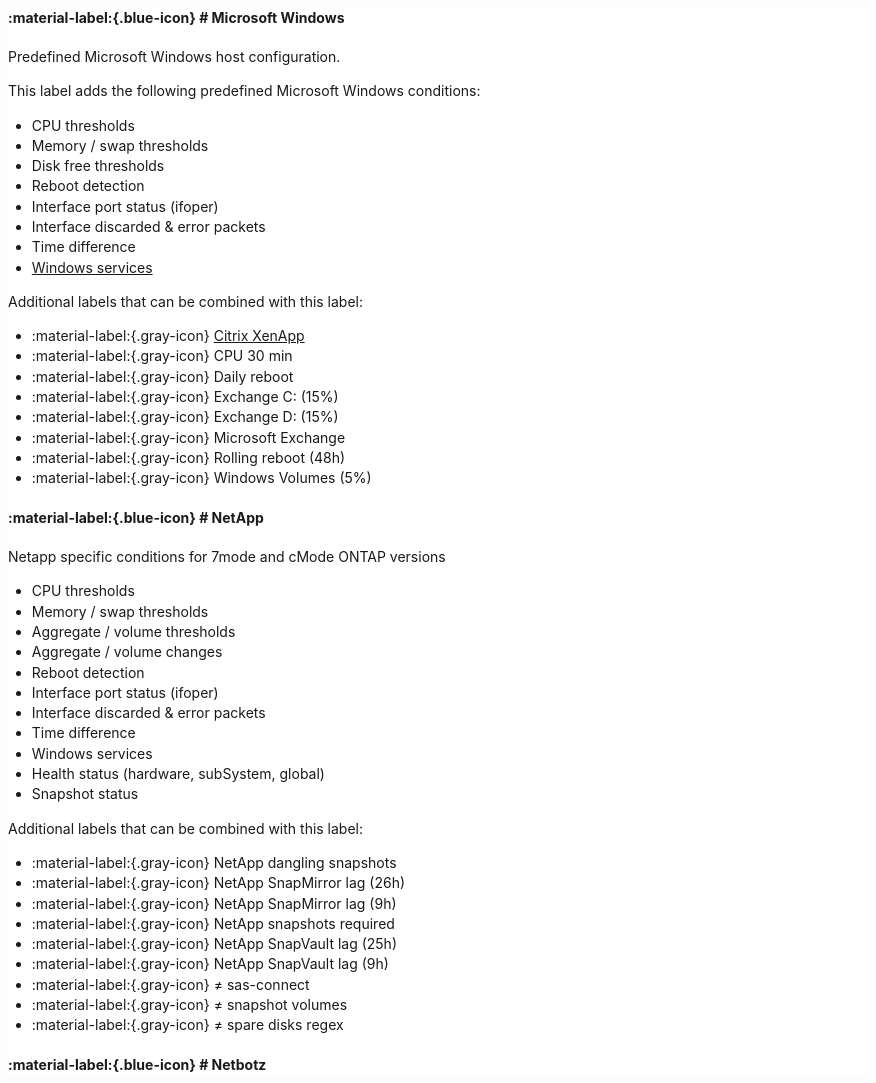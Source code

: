 #### **:material-label:{.blue-icon} # Microsoft Windows**

Predefined Microsoft Windows host configuration.

This label adds the following predefined Microsoft Windows conditions:

- CPU thresholds
- Memory / swap thresholds
- Disk free thresholds
- Reboot detection
- Interface port status (ifoper)
- Interface discarded & error packets
- Time difference
- [Windows services](condition_wmi_services_autostart.md)

Additional labels that can be combined with this label:

- :material-label:{.gray-icon} [Citrix XenApp](label-maintenance.md#citrix-xenapp)
- :material-label:{.gray-icon} CPU 30 min
- :material-label:{.gray-icon} Daily reboot
- :material-label:{.gray-icon} Exchange C: (15%)
- :material-label:{.gray-icon} Exchange D: (15%)
- :material-label:{.gray-icon} Microsoft Exchange
- :material-label:{.gray-icon} Rolling reboot (48h)
- :material-label:{.gray-icon} Windows Volumes (5%)

#### **:material-label:{.blue-icon} # NetApp**

Netapp specific conditions for 7mode and cMode ONTAP versions

- CPU thresholds
- Memory / swap thresholds
- Aggregate / volume thresholds
- Aggregate / volume changes
- Reboot detection
- Interface port status (ifoper)
- Interface discarded & error packets
- Time difference
- Windows services
- Health status (hardware, subSystem, global)
- Snapshot status

Additional labels that can be combined with this label:

- :material-label:{.gray-icon} NetApp dangling snapshots
- :material-label:{.gray-icon} NetApp SnapMirror lag (26h)
- :material-label:{.gray-icon} NetApp SnapMirror lag (9h)
- :material-label:{.gray-icon} NetApp snapshots required
- :material-label:{.gray-icon} NetApp SnapVault lag (25h)
- :material-label:{.gray-icon} NetApp SnapVault lag (9h)
- :material-label:{.gray-icon} ≠ sas-connect
- :material-label:{.gray-icon} ≠ snapshot volumes
- :material-label:{.gray-icon} ≠ spare disks regex

#### **:material-label:{.blue-icon} # Netbotz**
